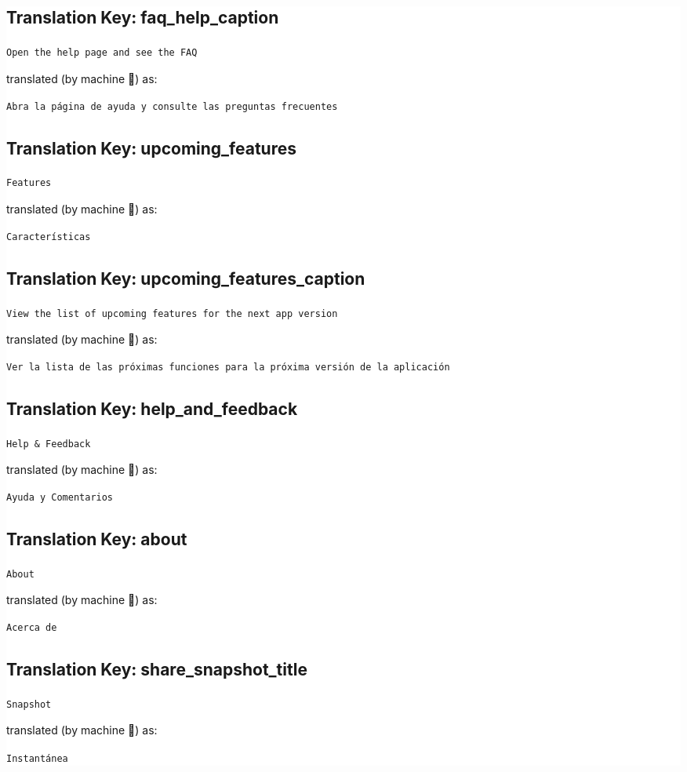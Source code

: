 
## Translation Key: faq_help_caption
```
Open the help page and see the FAQ
```
translated (by machine 🤖) as:
```
Abra la página de ayuda y consulte las preguntas frecuentes
```


## Translation Key: upcoming_features
```
Features
```
translated (by machine 🤖) as:
```
Características
```


## Translation Key: upcoming_features_caption
```
View the list of upcoming features for the next app version
```
translated (by machine 🤖) as:
```
Ver la lista de las próximas funciones para la próxima versión de la aplicación
```


## Translation Key: help_and_feedback
```
Help & Feedback
```
translated (by machine 🤖) as:
```
Ayuda y Comentarios
```


## Translation Key: about
```
About
```
translated (by machine 🤖) as:
```
Acerca de
```


## Translation Key: share_snapshot_title
```
Snapshot
```
translated (by machine 🤖) as:
```
Instantánea
```

